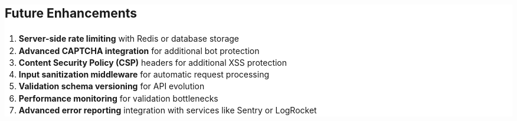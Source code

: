 ## Future Enhancements

1. **Server-side rate limiting** with Redis or database storage
2. **Advanced CAPTCHA integration** for additional bot protection
3. **Content Security Policy (CSP)** headers for additional XSS protection
4. **Input sanitization middleware** for automatic request processing
5. **Validation schema versioning** for API evolution
6. **Performance monitoring** for validation bottlenecks
7. **Advanced error reporting** integration with services like Sentry or LogRocket